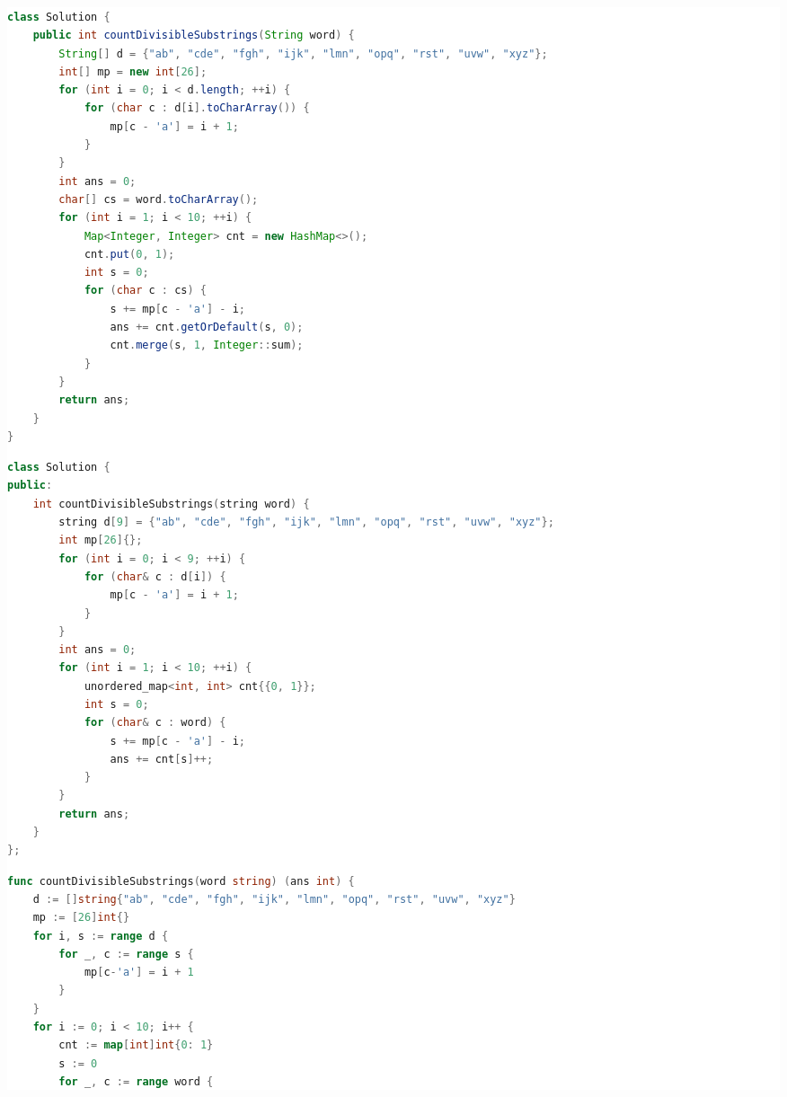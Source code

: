 ```java
class Solution {
    public int countDivisibleSubstrings(String word) {
        String[] d = {"ab", "cde", "fgh", "ijk", "lmn", "opq", "rst", "uvw", "xyz"};
        int[] mp = new int[26];
        for (int i = 0; i < d.length; ++i) {
            for (char c : d[i].toCharArray()) {
                mp[c - 'a'] = i + 1;
            }
        }
        int ans = 0;
        char[] cs = word.toCharArray();
        for (int i = 1; i < 10; ++i) {
            Map<Integer, Integer> cnt = new HashMap<>();
            cnt.put(0, 1);
            int s = 0;
            for (char c : cs) {
                s += mp[c - 'a'] - i;
                ans += cnt.getOrDefault(s, 0);
                cnt.merge(s, 1, Integer::sum);
            }
        }
        return ans;
    }
}
```

```cpp
class Solution {
public:
    int countDivisibleSubstrings(string word) {
        string d[9] = {"ab", "cde", "fgh", "ijk", "lmn", "opq", "rst", "uvw", "xyz"};
        int mp[26]{};
        for (int i = 0; i < 9; ++i) {
            for (char& c : d[i]) {
                mp[c - 'a'] = i + 1;
            }
        }
        int ans = 0;
        for (int i = 1; i < 10; ++i) {
            unordered_map<int, int> cnt{{0, 1}};
            int s = 0;
            for (char& c : word) {
                s += mp[c - 'a'] - i;
                ans += cnt[s]++;
            }
        }
        return ans;
    }
};
```

```go
func countDivisibleSubstrings(word string) (ans int) {
	d := []string{"ab", "cde", "fgh", "ijk", "lmn", "opq", "rst", "uvw", "xyz"}
	mp := [26]int{}
	for i, s := range d {
		for _, c := range s {
			mp[c-'a'] = i + 1
		}
	}
	for i := 0; i < 10; i++ {
		cnt := map[int]int{0: 1}
		s := 0
		for _, c := range word {
```